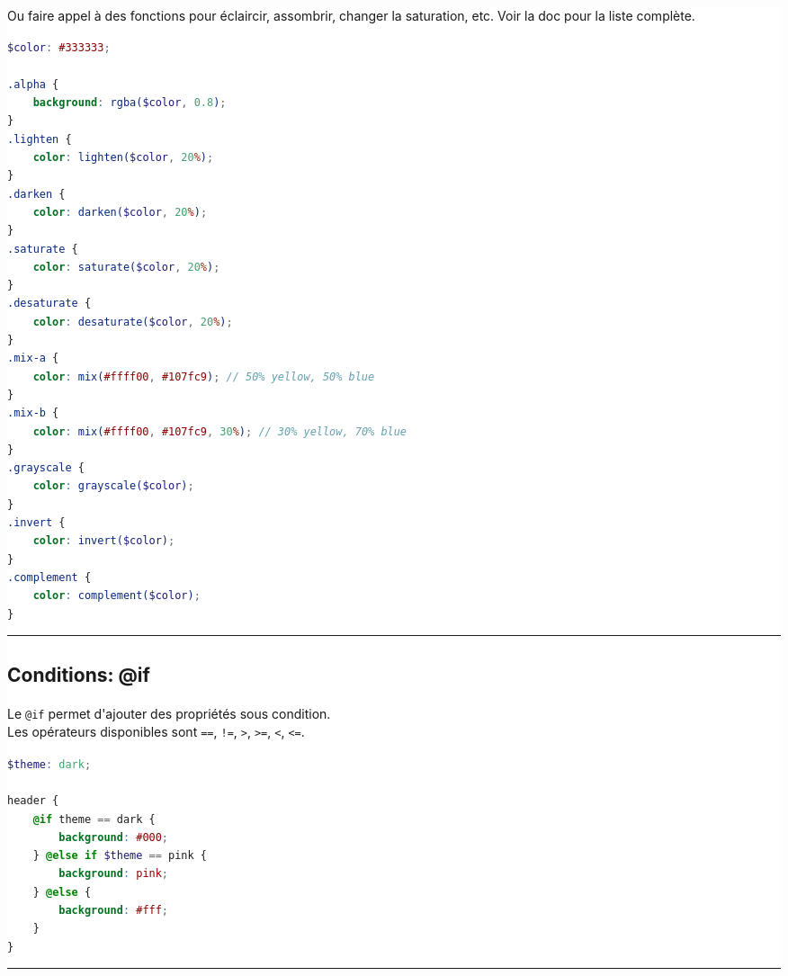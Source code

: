 Ou faire appel à des fonctions pour éclaircir, assombrir, changer la saturation, etc. Voir la doc pour la liste complète.

``` scss
$color: #333333;

.alpha {
    background: rgba($color, 0.8);
}
.lighten {
    color: lighten($color, 20%);
}
.darken {
    color: darken($color, 20%);
}
.saturate {
    color: saturate($color, 20%);
}
.desaturate {
    color: desaturate($color, 20%);
}
.mix-a {
    color: mix(#ffff00, #107fc9); // 50% yellow, 50% blue
}
.mix-b {
    color: mix(#ffff00, #107fc9, 30%); // 30% yellow, 70% blue
}
.grayscale {
    color: grayscale($color);
}
.invert {
    color: invert($color);
}
.complement {
    color: complement($color);
}
```

---

## Conditions: @if

Le `@if` permet d'ajouter des propriétés sous condition.  
Les opérateurs disponibles sont `==`, `!=`, `>`, `>=`, `<`, `<=`.

``` scss
$theme: dark;

header {
    @if theme == dark {
        background: #000;
    } @else if $theme == pink {
        background: pink;
    } @else {
        background: #fff;
    }
}
```

---